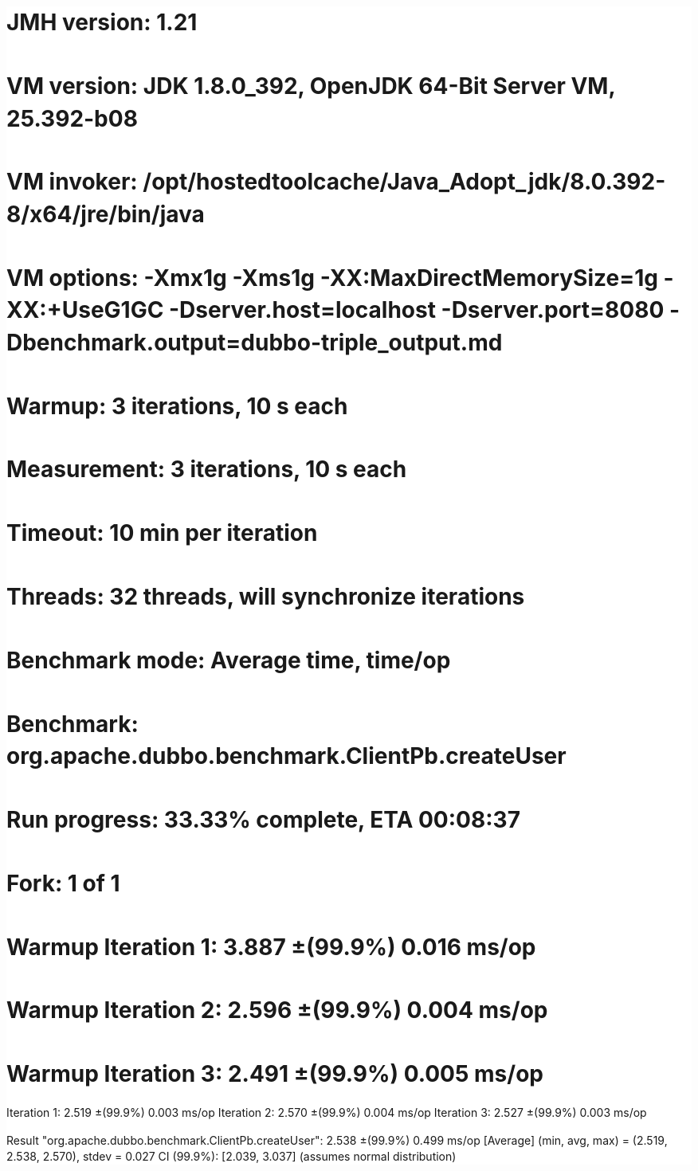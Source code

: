 
# JMH version: 1.21
# VM version: JDK 1.8.0_392, OpenJDK 64-Bit Server VM, 25.392-b08
# VM invoker: /opt/hostedtoolcache/Java_Adopt_jdk/8.0.392-8/x64/jre/bin/java
# VM options: -Xmx1g -Xms1g -XX:MaxDirectMemorySize=1g -XX:+UseG1GC -Dserver.host=localhost -Dserver.port=8080 -Dbenchmark.output=dubbo-triple_output.md
# Warmup: 3 iterations, 10 s each
# Measurement: 3 iterations, 10 s each
# Timeout: 10 min per iteration
# Threads: 32 threads, will synchronize iterations
# Benchmark mode: Average time, time/op
# Benchmark: org.apache.dubbo.benchmark.ClientPb.createUser

# Run progress: 33.33% complete, ETA 00:08:37
# Fork: 1 of 1
# Warmup Iteration   1: 3.887 ±(99.9%) 0.016 ms/op
# Warmup Iteration   2: 2.596 ±(99.9%) 0.004 ms/op
# Warmup Iteration   3: 2.491 ±(99.9%) 0.005 ms/op
Iteration   1: 2.519 ±(99.9%) 0.003 ms/op
Iteration   2: 2.570 ±(99.9%) 0.004 ms/op
Iteration   3: 2.527 ±(99.9%) 0.003 ms/op


Result "org.apache.dubbo.benchmark.ClientPb.createUser":
  2.538 ±(99.9%) 0.499 ms/op [Average]
  (min, avg, max) = (2.519, 2.538, 2.570), stdev = 0.027
  CI (99.9%): [2.039, 3.037] (assumes normal distribution)

